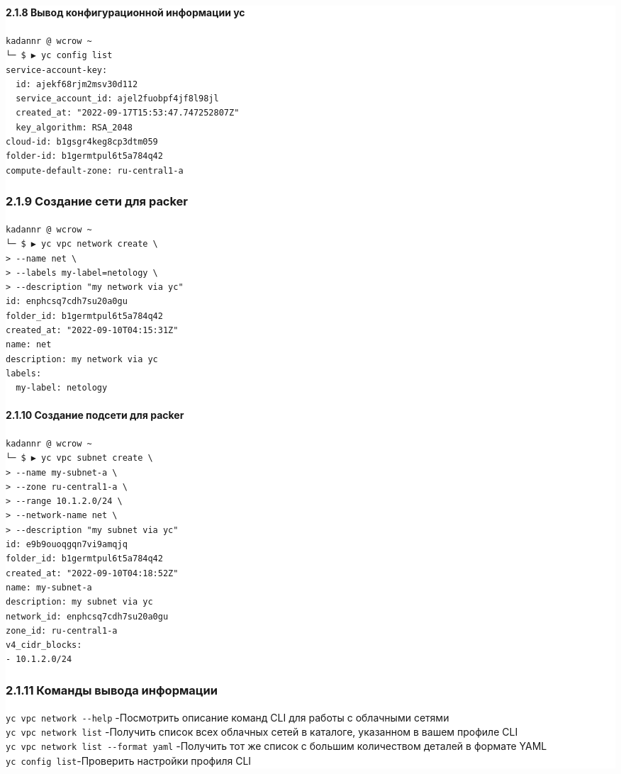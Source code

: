 #### 2.1.8 Вывод конфигурационной информации yc
```
kadannr @ wcrow ~
└─ $ ▶ yc config list
service-account-key:
  id: ajekf68rjm2msv30d112
  service_account_id: ajel2fuobpf4jf8l98jl
  created_at: "2022-09-17T15:53:47.747252807Z"
  key_algorithm: RSA_2048
cloud-id: b1gsgr4keg8cp3dtm059
folder-id: b1germtpul6t5a784q42
compute-default-zone: ru-central1-a
```
### 2.1.9 Создание сети для packer
```
kadannr @ wcrow ~
└─ $ ▶ yc vpc network create \
> --name net \
> --labels my-label=netology \
> --description "my network via yc"
id: enphcsq7cdh7su20a0gu
folder_id: b1germtpul6t5a784q42
created_at: "2022-09-10T04:15:31Z"
name: net
description: my network via yc
labels:
  my-label: netology
```

#### 2.1.10 Создание подсети для packer
```
kadannr @ wcrow ~
└─ $ ▶ yc vpc subnet create \
> --name my-subnet-a \
> --zone ru-central1-a \
> --range 10.1.2.0/24 \
> --network-name net \
> --description "my subnet via yc"
id: e9b9ouoqgqn7vi9amqjq
folder_id: b1germtpul6t5a784q42
created_at: "2022-09-10T04:18:52Z"
name: my-subnet-a
description: my subnet via yc
network_id: enphcsq7cdh7su20a0gu
zone_id: ru-central1-a
v4_cidr_blocks:
- 10.1.2.0/24
```

### 2.1.11 Команды вывода информации
`yc vpc network --help` -Посмотрить описание команд CLI для работы с облачными сетями  
`yc vpc network list` -Получить список всех облачных сетей в каталоге, указанном в вашем профиле CLI  
`yc vpc network list --format yaml` -Получить тот же список c большим количеством деталей в формате YAML  
`yc config list`-Проверить настройки профиля CLI  
